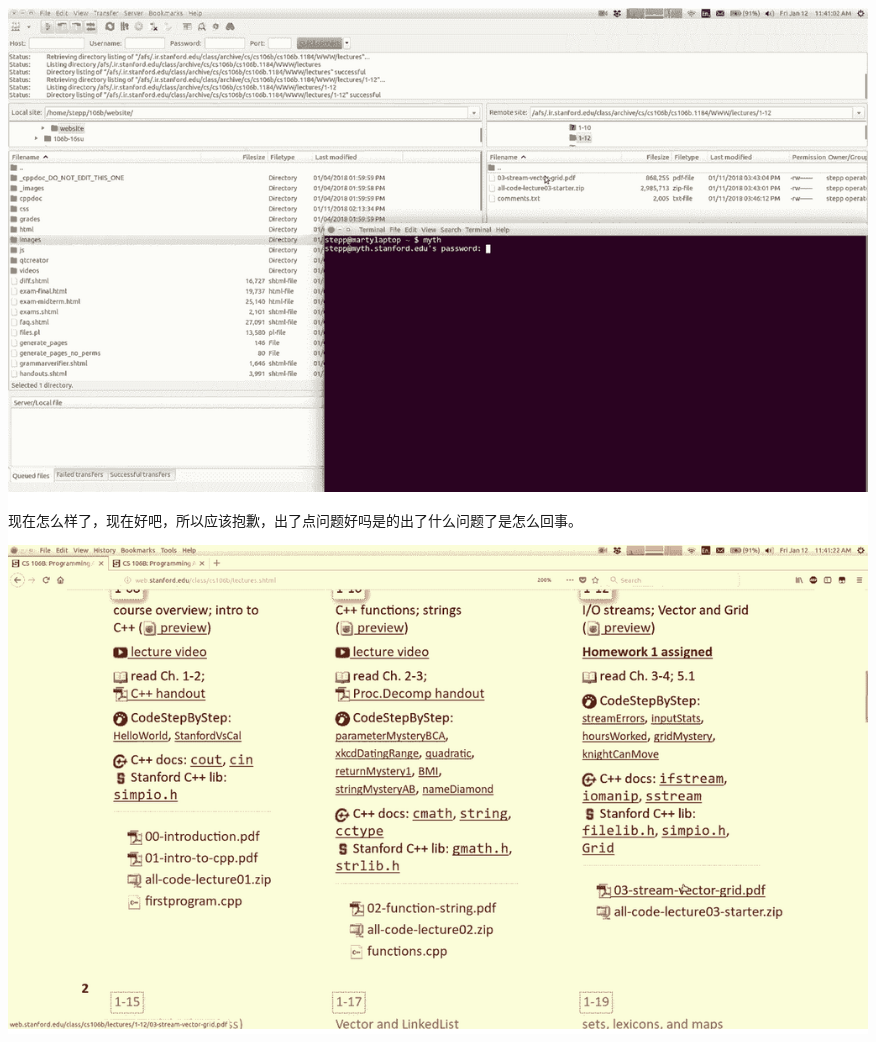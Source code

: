 ![](img/c19076093600f9f1000b7b4bf22e053b_6.png)

现在怎么样了，现在好吧，所以应该抱歉，出了点问题好吗是的出了什么问题了是怎么回事。

![](img/c19076093600f9f1000b7b4bf22e053b_8.png)
